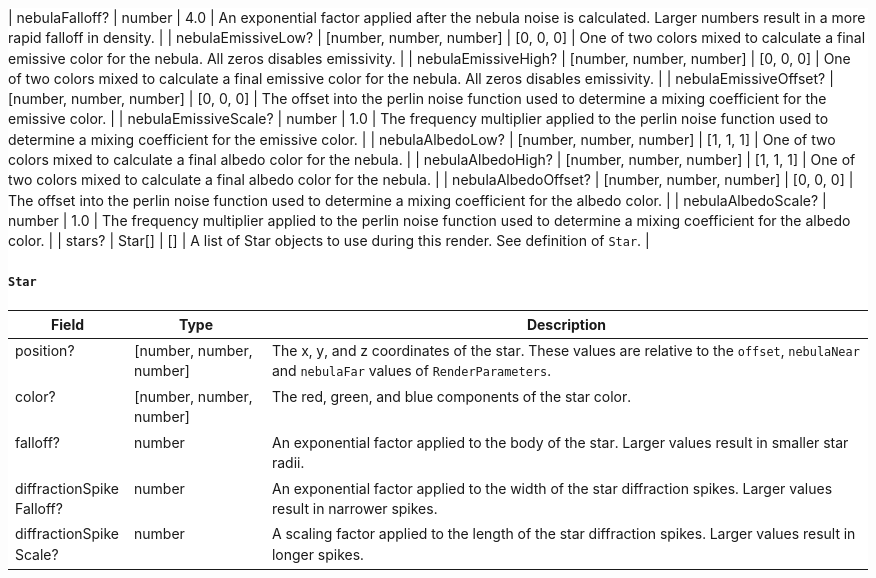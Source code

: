| nebulaFalloff?            | number                   | 4.0                  | An exponential factor applied after the nebula noise is calculated. Larger numbers result in a more rapid falloff in density.     |
| nebulaEmissiveLow?        | [number, number, number] | [0, 0, 0]            | One of two colors mixed to calculate a final emissive color for the nebula. All zeros disables emissivity.                        |
| nebulaEmissiveHigh?       | [number, number, number] | [0, 0, 0]            | One of two colors mixed to calculate a final emissive color for the nebula. All zeros disables emissivity.                        |
| nebulaEmissiveOffset?     | [number, number, number] | [0, 0, 0]            | The offset into the perlin noise function used to determine a mixing coefficient for the emissive color.                          |
| nebulaEmissiveScale?      | number                   | 1.0                  | The frequency multiplier applied to the perlin noise function used to determine a mixing coefficient for the emissive color.      |
| nebulaAlbedoLow?          | [number, number, number] | [1, 1, 1]            | One of two colors mixed to calculate a final albedo color for the nebula.                                                         |
| nebulaAlbedoHigh?         | [number, number, number] | [1, 1, 1]            | One of two colors mixed to calculate a final albedo color for the nebula.                                                         |
| nebulaAlbedoOffset?       | [number, number, number] | [0, 0, 0]            | The offset into the perlin noise function used to determine a mixing coefficient for the albedo color.                            |
| nebulaAlbedoScale?        | number                   | 1.0                  | The frequency multiplier applied to the perlin noise function used to determine a mixing coefficient for the albedo color.        |
| stars?                    | Star[]                   | []                   | A list of Star objects to use during this render. See definition of `Star`.                                                       |

#### `Star`

| Field                    | Type                     | Description                                                                                                                                    |
| ------------------------ | ------------------------ | ---------------------------------------------------------------------------------------------------------------------------------------------- |
| position?                | [number, number, number] | The x, y, and z coordinates of the star. These values are relative to the `offset`, `nebulaNear` and `nebulaFar` values of `RenderParameters`. |
| color?                   | [number, number, number] | The red, green, and blue components of the star color.                                                                                         |
| falloff?                 | number                   | An exponential factor applied to the body of the star. Larger values result in smaller star radii.                                             |
| diffractionSpikeFalloff? | number                   | An exponential factor applied to the width of the star diffraction spikes. Larger values result in narrower spikes.                            |
| diffractionSpikeScale?   | number                   | A scaling factor applied to the length of the star diffraction spikes. Larger values result in longer spikes.                                  |
